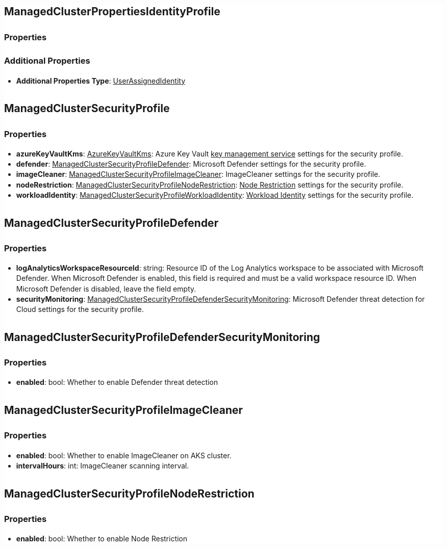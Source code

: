 ## ManagedClusterPropertiesIdentityProfile
### Properties
### Additional Properties
* **Additional Properties Type**: [UserAssignedIdentity](#userassignedidentity)

## ManagedClusterSecurityProfile
### Properties
* **azureKeyVaultKms**: [AzureKeyVaultKms](#azurekeyvaultkms): Azure Key Vault [key management service](https://kubernetes.io/docs/tasks/administer-cluster/kms-provider/) settings for the security profile.
* **defender**: [ManagedClusterSecurityProfileDefender](#managedclustersecurityprofiledefender): Microsoft Defender settings for the security profile.
* **imageCleaner**: [ManagedClusterSecurityProfileImageCleaner](#managedclustersecurityprofileimagecleaner): ImageCleaner settings for the security profile.
* **nodeRestriction**: [ManagedClusterSecurityProfileNodeRestriction](#managedclustersecurityprofilenoderestriction): [Node Restriction](https://kubernetes.io/docs/reference/access-authn-authz/admission-controllers/#noderestriction) settings for the security profile.
* **workloadIdentity**: [ManagedClusterSecurityProfileWorkloadIdentity](#managedclustersecurityprofileworkloadidentity): [Workload Identity](https://azure.github.io/azure-workload-identity/docs/) settings for the security profile.

## ManagedClusterSecurityProfileDefender
### Properties
* **logAnalyticsWorkspaceResourceId**: string: Resource ID of the Log Analytics workspace to be associated with Microsoft Defender. When Microsoft Defender is enabled, this field is required and must be a valid workspace resource ID. When Microsoft Defender is disabled, leave the field empty.
* **securityMonitoring**: [ManagedClusterSecurityProfileDefenderSecurityMonitoring](#managedclustersecurityprofiledefendersecuritymonitoring): Microsoft Defender threat detection for Cloud settings for the security profile.

## ManagedClusterSecurityProfileDefenderSecurityMonitoring
### Properties
* **enabled**: bool: Whether to enable Defender threat detection

## ManagedClusterSecurityProfileImageCleaner
### Properties
* **enabled**: bool: Whether to enable ImageCleaner on AKS cluster.
* **intervalHours**: int: ImageCleaner scanning interval.

## ManagedClusterSecurityProfileNodeRestriction
### Properties
* **enabled**: bool: Whether to enable Node Restriction

